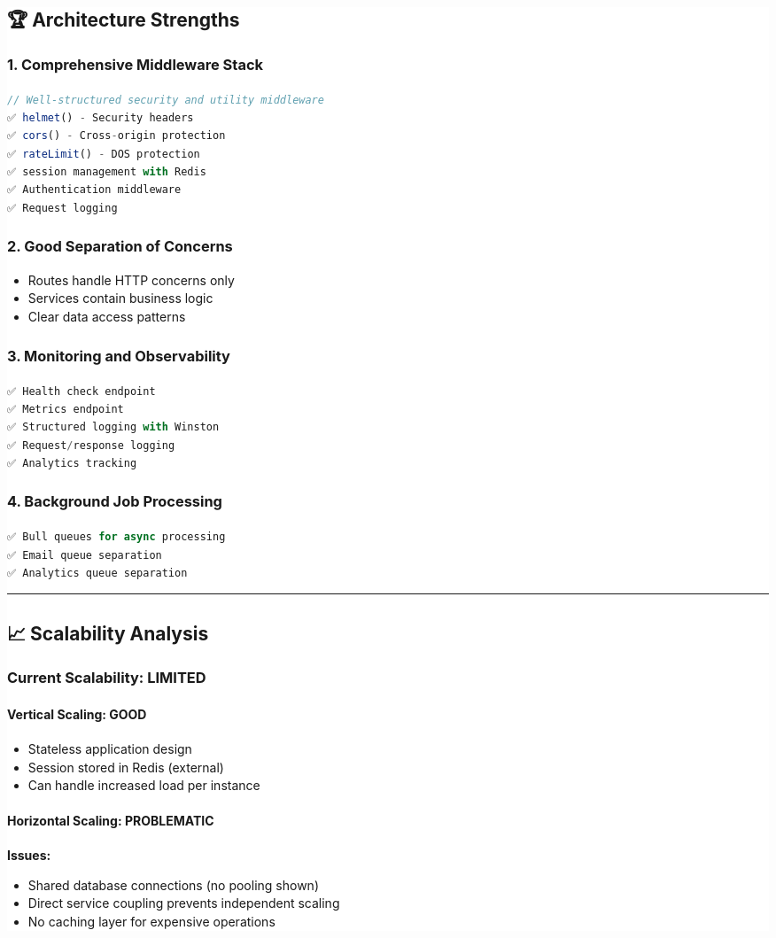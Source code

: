 
## 🏆 Architecture Strengths

### 1. **Comprehensive Middleware Stack**
```javascript
// Well-structured security and utility middleware
✅ helmet() - Security headers
✅ cors() - Cross-origin protection  
✅ rateLimit() - DOS protection
✅ session management with Redis
✅ Authentication middleware
✅ Request logging
```

### 2. **Good Separation of Concerns**
- Routes handle HTTP concerns only
- Services contain business logic
- Clear data access patterns

### 3. **Monitoring and Observability**
```javascript
✅ Health check endpoint
✅ Metrics endpoint  
✅ Structured logging with Winston
✅ Request/response logging
✅ Analytics tracking
```

### 4. **Background Job Processing**
```javascript
✅ Bull queues for async processing
✅ Email queue separation
✅ Analytics queue separation
```

---

## 📈 Scalability Analysis

### **Current Scalability: LIMITED**

#### **Vertical Scaling:** GOOD
- Stateless application design
- Session stored in Redis (external)
- Can handle increased load per instance

#### **Horizontal Scaling:** PROBLEMATIC
**Issues:**
- Shared database connections (no pooling shown)
- Direct service coupling prevents independent scaling
- No caching layer for expensive operations
